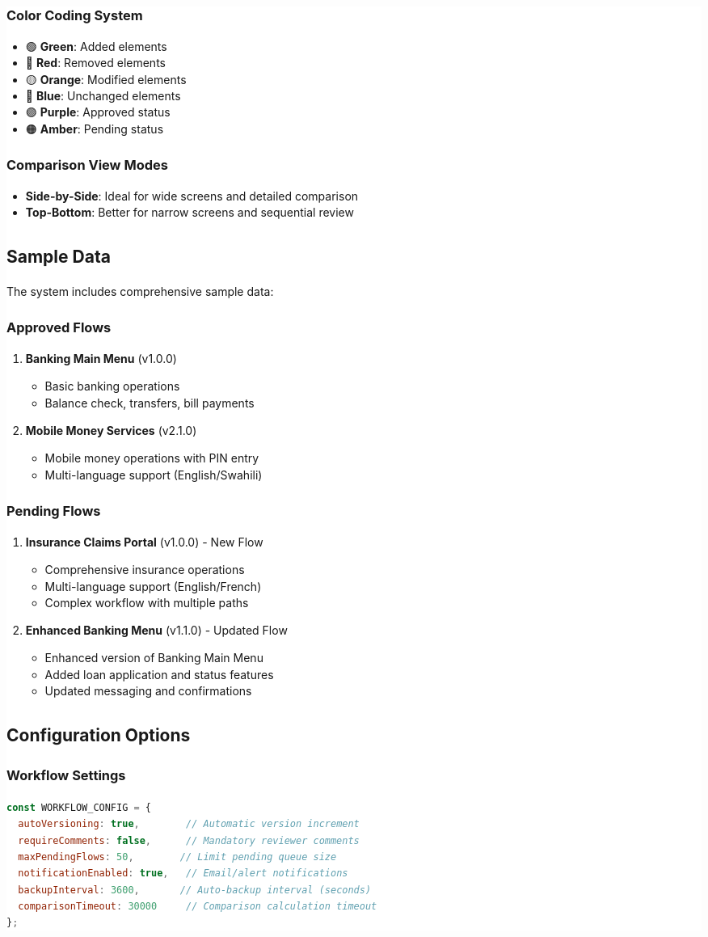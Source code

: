 ### Color Coding System
- 🟢 **Green**: Added elements
- 🔴 **Red**: Removed elements  
- 🟡 **Orange**: Modified elements
- 🔵 **Blue**: Unchanged elements
- 🟣 **Purple**: Approved status
- 🟠 **Amber**: Pending status

### Comparison View Modes
- **Side-by-Side**: Ideal for wide screens and detailed comparison
- **Top-Bottom**: Better for narrow screens and sequential review

## Sample Data

The system includes comprehensive sample data:

### Approved Flows
1. **Banking Main Menu** (v1.0.0)
   - Basic banking operations
   - Balance check, transfers, bill payments
   
2. **Mobile Money Services** (v2.1.0)
   - Mobile money operations with PIN entry
   - Multi-language support (English/Swahili)

### Pending Flows  
1. **Insurance Claims Portal** (v1.0.0) - New Flow
   - Comprehensive insurance operations
   - Multi-language support (English/French)
   - Complex workflow with multiple paths
   
2. **Enhanced Banking Menu** (v1.1.0) - Updated Flow
   - Enhanced version of Banking Main Menu
   - Added loan application and status features
   - Updated messaging and confirmations

## Configuration Options

### Workflow Settings
```javascript
const WORKFLOW_CONFIG = {
  autoVersioning: true,        // Automatic version increment
  requireComments: false,      // Mandatory reviewer comments
  maxPendingFlows: 50,        // Limit pending queue size
  notificationEnabled: true,   // Email/alert notifications
  backupInterval: 3600,       // Auto-backup interval (seconds)
  comparisonTimeout: 30000     // Comparison calculation timeout
};
```
